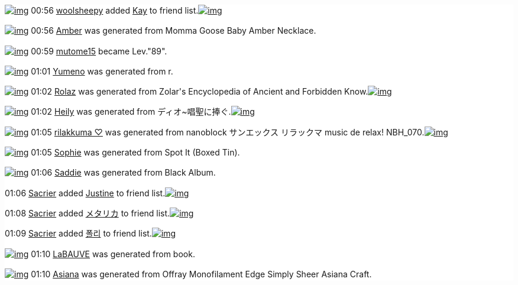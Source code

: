 [![img](http://www.deviantsart.com/1p9ecm.jpeg)](http://www.barcodekanojo.com/user/483174/woolsheepy) 00:56 [woolsheepy](http://www.barcodekanojo.com/user/483174/woolsheepy) added [Kay](http://www.barcodekanojo.com/kanojo/841648/Kay) to friend list.[![img](http://www.deviantsart.com/229hd28.png)](http://www.barcodekanojo.com/kanojo/841648/Kay)

[![img](http://www.deviantsart.com/1m36qip.png)](http://www.barcodekanojo.com/kanojo/3116220/Amber) 00:56 [Amber](http://www.barcodekanojo.com/kanojo/3116220/Amber) was generated from Momma Goose Baby Amber Necklace.

[![img](http://www.deviantsart.com/3hd1p0n.jpeg)](http://www.barcodekanojo.com/user/414245/mutome15) 00:59 [mutome15](http://www.barcodekanojo.com/user/414245/mutome15) became Lev."89".

[![img](http://www.deviantsart.com/3r286n0.png)](http://www.barcodekanojo.com/kanojo/3116221/Yumeno) 01:01 [Yumeno](http://www.barcodekanojo.com/kanojo/3116221/Yumeno) was generated from r.

[![img](http://www.deviantsart.com/12cdim6.png)](http://www.barcodekanojo.com/kanojo/3116222/Rolaz) 01:02 [Rolaz](http://www.barcodekanojo.com/kanojo/3116222/Rolaz) was generated from Zolar's Encyclopedia of Ancient and Forbidden Know.[![img](http://www.deviantsart.com/2aot30t.jpeg)](http://www.barcodekanojo.com/product_images/barcode/5880853/1410019350/Zolar%27s%20Encyclopedia%20of%20Ancient%20and%20Forbidden%20Know.jpg)

[![img](http://www.deviantsart.com/16c1n10.png)](http://www.barcodekanojo.com/kanojo/3116223/Heily) 01:02 [Heily](http://www.barcodekanojo.com/kanojo/3116223/Heily) was generated from ディオ~唱聖に捧ぐ.[![img](http://www.deviantsart.com/1envfu1.jpeg)](http://www.barcodekanojo.com/product_images/barcode/5880854/1410019360/%E3%83%87%E3%82%A3%E3%82%AA%7E%E5%94%B1%E8%81%96%E3%81%AB%E6%8D%A7%E3%81%90.jpg)

[![img](http://www.deviantsart.com/3vdghue.png)](http://www.barcodekanojo.com/kanojo/3116225/rilakkuma%20%E2%99%A1) 01:05 [rilakkuma ♡](http://www.barcodekanojo.com/kanojo/3116225/rilakkuma%20%E2%99%A1) was generated from nanoblock サンエックス リラックマ music de relax! NBH_070.[![img](http://www.deviantsart.com/3gqh8dk.jpeg)](http://www.barcodekanojo.com/product_images/barcode/5880855/1410019504/nanoblock%20%E3%82%B5%E3%83%B3%E3%82%A8%E3%83%83%E3%82%AF%E3%82%B9%20%E3%83%AA%E3%83%A9%E3%83%83%E3%82%AF%E3%83%9E%20music%20de%20relax%21%20NBH_070.jpg)

[![img](http://www.deviantsart.com/3its7b.png)](http://www.barcodekanojo.com/kanojo/3116224/Sophie) 01:05 [Sophie](http://www.barcodekanojo.com/kanojo/3116224/Sophie) was generated from Spot It (Boxed Tin).

[![img](http://www.deviantsart.com/2b6k67j.png)](http://www.barcodekanojo.com/kanojo/3116226/Saddie) 01:06 [Saddie](http://www.barcodekanojo.com/kanojo/3116226/Saddie) was generated from Black Album.

01:06 [Sacrier](http://www.barcodekanojo.com/user/485269/Sacrier) added [Justine](http://www.barcodekanojo.com/kanojo/2557832/Justine) to friend list.[![img](http://www.deviantsart.com/13tckcg.png)](http://www.barcodekanojo.com/kanojo/2557832/Justine)

01:08 [Sacrier](http://www.barcodekanojo.com/user/485269/Sacrier) added [メタリカ](http://www.barcodekanojo.com/kanojo/328270/%E3%83%A1%E3%82%BF%E3%83%AA%E3%82%AB) to friend list.[![img](http://www.deviantsart.com/2ip6gbj.png)](http://www.barcodekanojo.com/kanojo/328270/%E3%83%A1%E3%82%BF%E3%83%AA%E3%82%AB)

01:09 [Sacrier](http://www.barcodekanojo.com/user/485269/Sacrier) added [폴리](http://www.barcodekanojo.com/kanojo/434807/%ED%8F%B4%EB%A6%AC) to friend list.[![img](http://www.deviantsart.com/38m0pr9.png)](http://www.barcodekanojo.com/kanojo/434807/%ED%8F%B4%EB%A6%AC)

[![img](http://www.deviantsart.com/1u3ecqq.png)](http://www.barcodekanojo.com/kanojo/3116227/LaBAUVE) 01:10 [LaBAUVE](http://www.barcodekanojo.com/kanojo/3116227/LaBAUVE) was generated from book.

[![img](http://www.deviantsart.com/3e1ltkj.png)](http://www.barcodekanojo.com/kanojo/3116228/Asiana) 01:10 [Asiana](http://www.barcodekanojo.com/kanojo/3116228/Asiana) was generated from Offray Monofilament Edge Simply Sheer Asiana Craft.
